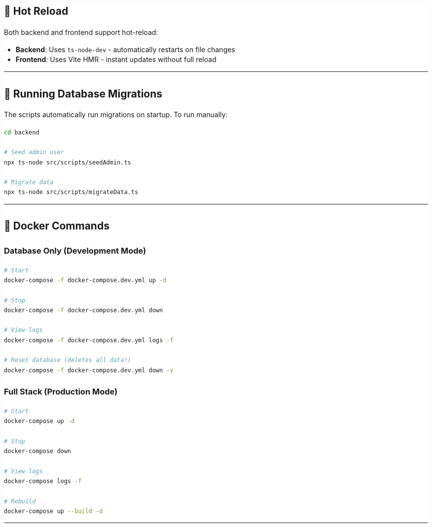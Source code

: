 
## 🔄 Hot Reload

Both backend and frontend support hot-reload:

- **Backend**: Uses `ts-node-dev` - automatically restarts on file changes
- **Frontend**: Uses Vite HMR - instant updates without full reload

---

## 🧪 Running Database Migrations

The scripts automatically run migrations on startup. To run manually:

```bash
cd backend

# Seed admin user
npx ts-node src/scripts/seedAdmin.ts

# Migrate data
npx ts-node src/scripts/migrateData.ts
```

---

## 🐳 Docker Commands

### Database Only (Development Mode)

```bash
# Start
docker-compose -f docker-compose.dev.yml up -d

# Stop
docker-compose -f docker-compose.dev.yml down

# View logs
docker-compose -f docker-compose.dev.yml logs -f

# Reset database (deletes all data!)
docker-compose -f docker-compose.dev.yml down -v
```

### Full Stack (Production Mode)

```bash
# Start
docker-compose up -d

# Stop
docker-compose down

# View logs
docker-compose logs -f

# Rebuild
docker-compose up --build -d
```

---